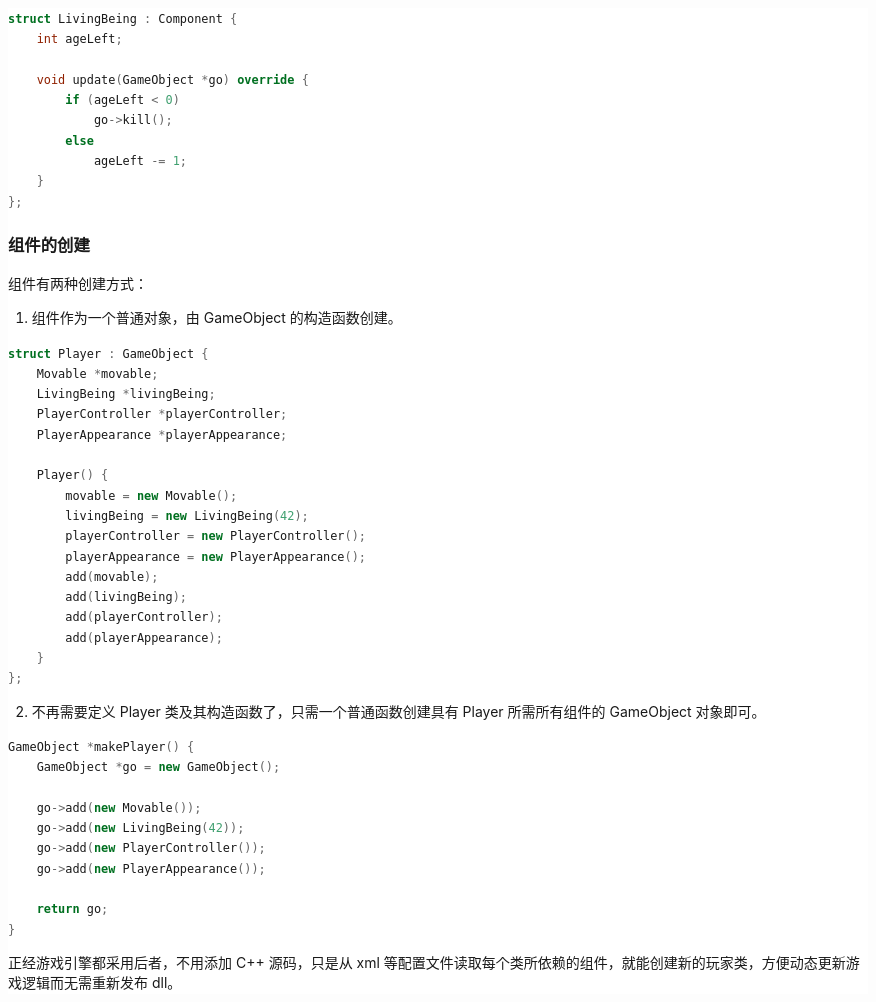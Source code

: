 ```cpp
struct LivingBeing : Component {
    int ageLeft;

    void update(GameObject *go) override {
        if (ageLeft < 0)
            go->kill();
        else
            ageLeft -= 1;
    }
};
```

### 组件的创建

组件有两种创建方式：

1. 组件作为一个普通对象，由 GameObject 的构造函数创建。

```cpp
struct Player : GameObject {
    Movable *movable;
    LivingBeing *livingBeing;
    PlayerController *playerController;
    PlayerAppearance *playerAppearance;

    Player() {
        movable = new Movable();
        livingBeing = new LivingBeing(42);
        playerController = new PlayerController();
        playerAppearance = new PlayerAppearance();
        add(movable);
        add(livingBeing);
        add(playerController);
        add(playerAppearance);
    }
};
```

2. 不再需要定义 Player 类及其构造函数了，只需一个普通函数创建具有 Player 所需所有组件的 GameObject 对象即可。

```cpp
GameObject *makePlayer() {
    GameObject *go = new GameObject();

    go->add(new Movable());
    go->add(new LivingBeing(42));
    go->add(new PlayerController());
    go->add(new PlayerAppearance());

    return go;
}
```

正经游戏引擎都采用后者，不用添加 C++ 源码，只是从 xml 等配置文件读取每个类所依赖的组件，就能创建新的玩家类，方便动态更新游戏逻辑而无需重新发布 dll。
